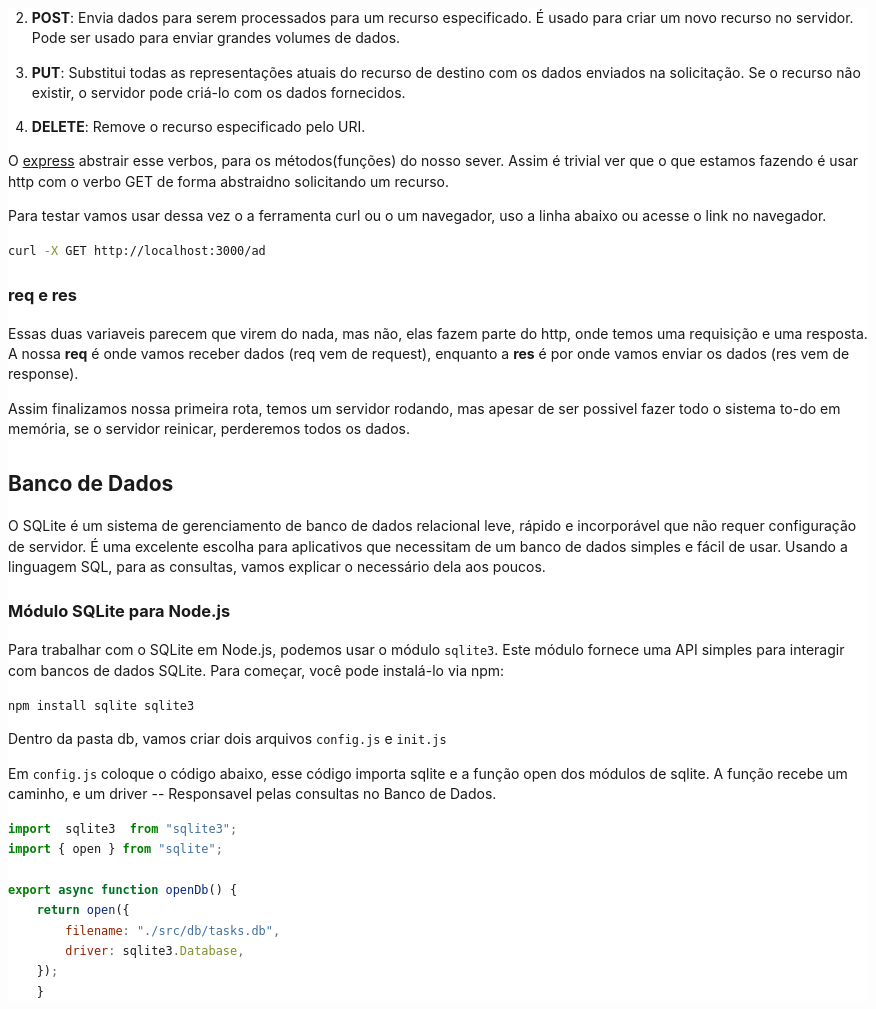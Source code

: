 2. **POST**: Envia dados para serem processados ​​para um recurso especificado. É usado para criar um novo recurso no servidor. Pode ser usado para enviar grandes volumes de dados.

3. **PUT**: Substitui todas as representações atuais do recurso de destino com os dados enviados na solicitação. Se o recurso não existir, o servidor pode criá-lo com os dados fornecidos.

4. **DELETE**: Remove o recurso especificado pelo URI.

O <ins>express</ins>  abstrair esse verbos, para os métodos(funções) do nosso sever. Assim é trivial ver que o que estamos fazendo é usar http com o verbo GET de forma abstraidno solicitando um recurso.

Para testar vamos usar dessa vez o a ferramenta curl ou o um navegador, uso a linha abaixo ou acesse o link no navegador.

~~~bash
curl -X GET http://localhost:3000/ad
~~~

### req e res

Essas duas variaveis parecem que virem do nada, mas não, elas fazem parte do http, onde temos uma requisição e uma resposta. A nossa **req** é onde vamos receber dados (req vem de request), enquanto a **res** é por onde vamos enviar os dados (res vem de response).

Assim finalizamos nossa primeira rota, temos um servidor rodando, mas apesar de ser possivel fazer todo o sistema to-do em memória, se o servidor reinicar, perderemos todos os dados.

## Banco de Dados

O SQLite é um sistema de gerenciamento de banco de dados relacional leve, rápido e incorporável que não requer configuração de servidor. É uma excelente escolha para aplicativos que necessitam de um banco de dados simples e fácil de usar. Usando a linguagem SQL, para as consultas, vamos explicar o necessário dela aos poucos.

### Módulo SQLite para Node.js

Para trabalhar com o SQLite em Node.js, podemos usar o módulo `sqlite3`. Este módulo fornece uma API simples para interagir com bancos de dados SQLite. Para começar, você pode instalá-lo via npm:

```bash
npm install sqlite sqlite3
```

Dentro da pasta db, vamos criar dois arquivos `config.js` e `init.js` 

Em `config.js` coloque o código abaixo, esse código importa sqlite e a função open dos módulos de sqlite. A função recebe um caminho, e um driver -- Responsavel pelas consultas no Banco de Dados.

~~~javascript
import  sqlite3  from "sqlite3";
import { open } from "sqlite";

export async function openDb() {
    return open({
        filename: "./src/db/tasks.db",
        driver: sqlite3.Database,
    });
    }
~~~
